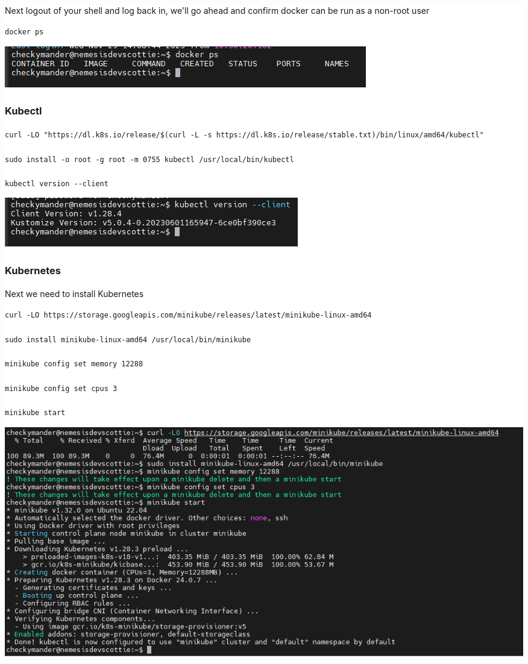 Next logout of your shell and log back in, we'll go ahead and confirm docker can be run as a non-root user

```
docker ps
```
![image](/assets/images/Nemesis_Setup/docker_ps.png)


### Kubectl

```
curl -LO "https://dl.k8s.io/release/$(curl -L -s https://dl.k8s.io/release/stable.txt)/bin/linux/amd64/kubectl"

sudo install -o root -g root -m 0755 kubectl /usr/local/bin/kubectl

kubectl version --client
```
![image](/assets/images/Nemesis_Setup/kubectl_version.png)

### Kubernetes

Next we need to install Kubernetes

```
curl -LO https://storage.googleapis.com/minikube/releases/latest/minikube-linux-amd64

sudo install minikube-linux-amd64 /usr/local/bin/minikube

minikube config set memory 12288

minikube config set cpus 3

minikube start
```

![image](/assets/images/Nemesis_Setup/minikube_start.png)

